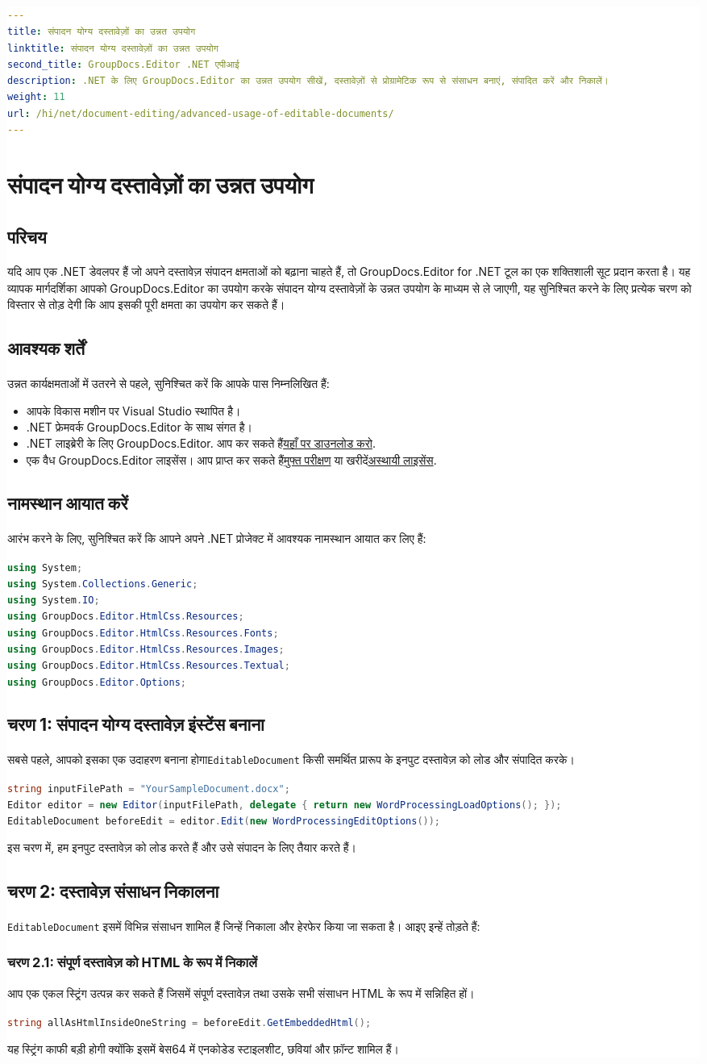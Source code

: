 ```yaml
---
title: संपादन योग्य दस्तावेज़ों का उन्नत उपयोग
linktitle: संपादन योग्य दस्तावेज़ों का उन्नत उपयोग
second_title: GroupDocs.Editor .NET एपीआई
description: .NET के लिए GroupDocs.Editor का उन्नत उपयोग सीखें, दस्तावेज़ों से प्रोग्रामेटिक रूप से संसाधन बनाएं, संपादित करें और निकालें।
weight: 11
url: /hi/net/document-editing/advanced-usage-of-editable-documents/
---
```


# संपादन योग्य दस्तावेज़ों का उन्नत उपयोग

## परिचय
यदि आप एक .NET डेवलपर हैं जो अपने दस्तावेज़ संपादन क्षमताओं को बढ़ाना चाहते हैं, तो GroupDocs.Editor for .NET टूल का एक शक्तिशाली सूट प्रदान करता है। यह व्यापक मार्गदर्शिका आपको GroupDocs.Editor का उपयोग करके संपादन योग्य दस्तावेज़ों के उन्नत उपयोग के माध्यम से ले जाएगी, यह सुनिश्चित करने के लिए प्रत्येक चरण को विस्तार से तोड़ देगी कि आप इसकी पूरी क्षमता का उपयोग कर सकते हैं।
## आवश्यक शर्तें
उन्नत कार्यक्षमताओं में उतरने से पहले, सुनिश्चित करें कि आपके पास निम्नलिखित हैं:
- आपके विकास मशीन पर Visual Studio स्थापित है।
- .NET फ्रेमवर्क GroupDocs.Editor के साथ संगत है।
-  .NET लाइब्रेरी के लिए GroupDocs.Editor. आप कर सकते हैं[यहाँ पर डाउनलोड करो](https://releases.groupdocs.com/editor/net/).
-  एक वैध GroupDocs.Editor लाइसेंस। आप प्राप्त कर सकते हैं[मुफ्त परीक्षण](https://releases.groupdocs.com/) या खरीदें[अस्थायी लाइसेंस](https://purchase.groupdocs.com/temporary-license/).
## नामस्थान आयात करें
आरंभ करने के लिए, सुनिश्चित करें कि आपने अपने .NET प्रोजेक्ट में आवश्यक नामस्थान आयात कर लिए हैं:
```csharp
using System;
using System.Collections.Generic;
using System.IO;
using GroupDocs.Editor.HtmlCss.Resources;
using GroupDocs.Editor.HtmlCss.Resources.Fonts;
using GroupDocs.Editor.HtmlCss.Resources.Images;
using GroupDocs.Editor.HtmlCss.Resources.Textual;
using GroupDocs.Editor.Options;
```
## चरण 1: संपादन योग्य दस्तावेज़ इंस्टेंस बनाना
 सबसे पहले, आपको इसका एक उदाहरण बनाना होगा`EditableDocument` किसी समर्थित प्रारूप के इनपुट दस्तावेज़ को लोड और संपादित करके।
```csharp
string inputFilePath = "YourSampleDocument.docx";
Editor editor = new Editor(inputFilePath, delegate { return new WordProcessingLoadOptions(); });
EditableDocument beforeEdit = editor.Edit(new WordProcessingEditOptions());
```
इस चरण में, हम इनपुट दस्तावेज़ को लोड करते हैं और उसे संपादन के लिए तैयार करते हैं।
## चरण 2: दस्तावेज़ संसाधन निकालना
`EditableDocument` इसमें विभिन्न संसाधन शामिल हैं जिन्हें निकाला और हेरफेर किया जा सकता है। आइए इन्हें तोड़ते हैं:
### चरण 2.1: संपूर्ण दस्तावेज़ को HTML के रूप में निकालें
आप एक एकल स्ट्रिंग उत्पन्न कर सकते हैं जिसमें संपूर्ण दस्तावेज़ तथा उसके सभी संसाधन HTML के रूप में सन्निहित हों।
```csharp
string allAsHtmlInsideOneString = beforeEdit.GetEmbeddedHtml();
```
यह स्ट्रिंग काफी बड़ी होगी क्योंकि इसमें बेस64 में एनकोडेड स्टाइलशीट, छवियां और फ़ॉन्ट शामिल हैं।